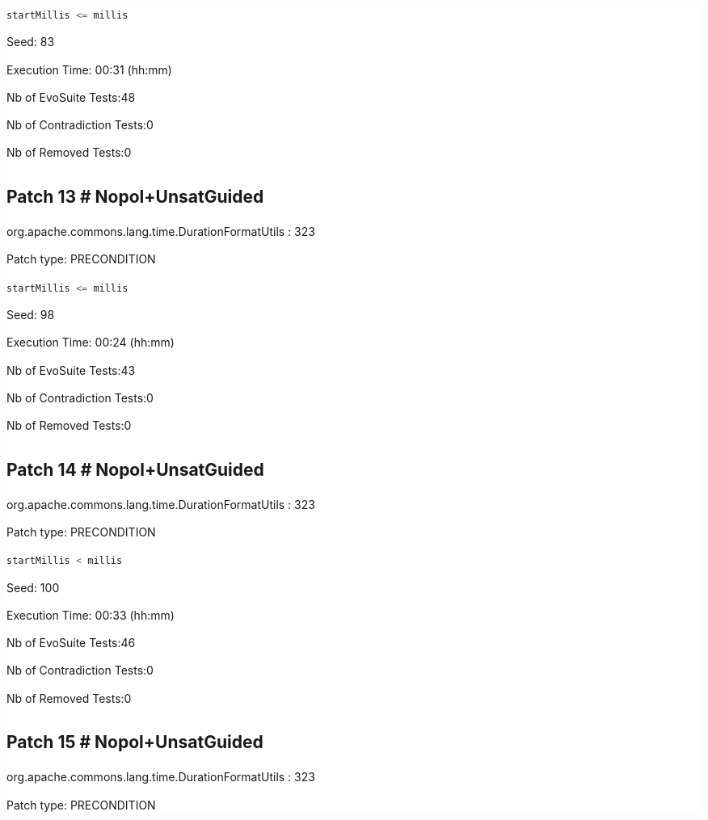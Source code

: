 ```Java
startMillis <= millis
```

Seed: 83

Execution Time: 00:31 (hh:mm)

Nb of EvoSuite Tests:48

Nb of Contradiction Tests:0

Nb of Removed Tests:0


## Patch 13 # Nopol+UnsatGuided 

org.apache.commons.lang.time.DurationFormatUtils : 323

Patch type: PRECONDITION

```Java
startMillis <= millis
```

Seed: 98

Execution Time: 00:24 (hh:mm)

Nb of EvoSuite Tests:43

Nb of Contradiction Tests:0

Nb of Removed Tests:0


## Patch 14 # Nopol+UnsatGuided 

org.apache.commons.lang.time.DurationFormatUtils : 323

Patch type: PRECONDITION

```Java
startMillis < millis
```

Seed: 100

Execution Time: 00:33 (hh:mm)

Nb of EvoSuite Tests:46

Nb of Contradiction Tests:0

Nb of Removed Tests:0


## Patch 15 # Nopol+UnsatGuided 

org.apache.commons.lang.time.DurationFormatUtils : 323

Patch type: PRECONDITION
